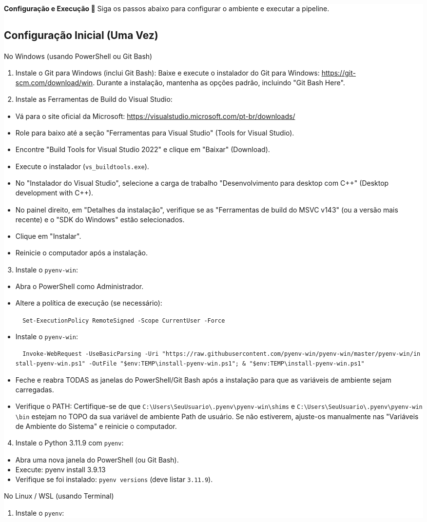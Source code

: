 **Configuração e Execução 🚀**
Siga os passos abaixo para configurar o ambiente e executar a pipeline.


**Configuração Inicial (Uma Vez)**
---------------------------------
No Windows (usando PowerShell ou Git Bash)

1. Instale o Git para Windows (inclui Git Bash):
Baixe e execute o instalador do Git para Windows: https://git-scm.com/download/win. Durante a instalação, mantenha as opções padrão, incluindo "Git Bash Here".

2. Instale as Ferramentas de Build do Visual Studio:

- Vá para o site oficial da Microsoft: https://visualstudio.microsoft.com/pt-br/downloads/

- Role para baixo até a seção "Ferramentas para Visual Studio" (Tools for Visual Studio).

- Encontre "Build Tools for Visual Studio 2022" e clique em "Baixar" (Download).

- Execute o instalador (`vs_buildtools.exe`).

- No "Instalador do Visual Studio", selecione a carga de trabalho "Desenvolvimento para desktop com C++" (Desktop development with C++).

- No painel direito, em "Detalhes da instalação", verifique se as "Ferramentas de build do MSVC v143" (ou a versão mais recente) e o "SDK do Windows" estão selecionados.

- Clique em "Instalar".

- Reinicie o computador após a instalação.

3. Instale o `pyenv-win`:
- Abra o PowerShell como Administrador.
- Altere a política de execução (se necessário):

        Set-ExecutionPolicy RemoteSigned -Scope CurrentUser -Force
        
- Instale o `pyenv-win`:

        Invoke-WebRequest -UseBasicParsing -Uri "https://raw.githubusercontent.com/pyenv-win/pyenv-win/master/pyenv-win/install-pyenv-win.ps1" -OutFile "$env:TEMP\install-pyenv-win.ps1"; & "$env:TEMP\install-pyenv-win.ps1"
- Feche e reabra TODAS as janelas do PowerShell/Git Bash após a instalação para que as variáveis de ambiente sejam carregadas.
- Verifique o PATH: Certifique-se de que `C:\Users\SeuUsuario\.pyenv\pyenv-win\shims` e `C:\Users\SeuUsuario\.pyenv\pyenv-win\bin` 
estejam no TOPO da sua variável de ambiente Path de usuário. Se não estiverem, ajuste-os manualmente nas "Variáveis de Ambiente do Sistema" e reinicie o computador.

4. Instale o Python 3.11.9 com `pyenv`:
- Abra uma nova janela do PowerShell (ou Git Bash).
- Execute:
        pyenv install 3.9.13
- Verifique se foi instalado: `pyenv versions` (deve listar `3.11.9`).
    
    
No Linux / WSL (usando Terminal)

1. Instale o `pyenv`:
